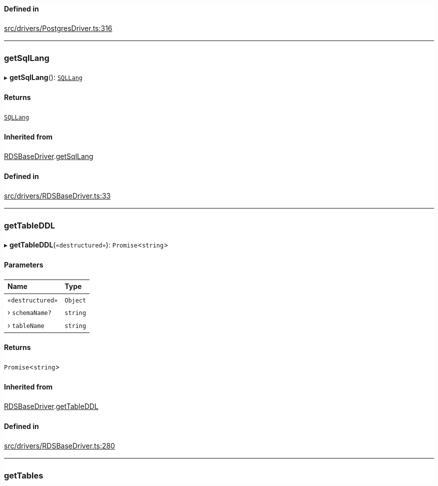 #### Defined in

[src/drivers/PostgresDriver.ts:316](https://github.com/l-v-yonsama/db-drivers/blob/3a1f947567650084d0221d011fc1037d83089c8e/src/drivers/PostgresDriver.ts#L316)

___

### getSqlLang

▸ **getSqlLang**(): [`SQLLang`](../modules.md#sqllang)

#### Returns

[`SQLLang`](../modules.md#sqllang)

#### Inherited from

[RDSBaseDriver](RDSBaseDriver.md).[getSqlLang](RDSBaseDriver.md#getsqllang)

#### Defined in

[src/drivers/RDSBaseDriver.ts:33](https://github.com/l-v-yonsama/db-drivers/blob/3a1f947567650084d0221d011fc1037d83089c8e/src/drivers/RDSBaseDriver.ts#L33)

___

### getTableDDL

▸ **getTableDDL**(`«destructured»`): `Promise`\<`string`\>

#### Parameters

| Name | Type |
| :------ | :------ |
| `«destructured»` | `Object` |
| › `schemaName?` | `string` |
| › `tableName` | `string` |

#### Returns

`Promise`\<`string`\>

#### Inherited from

[RDSBaseDriver](RDSBaseDriver.md).[getTableDDL](RDSBaseDriver.md#gettableddl)

#### Defined in

[src/drivers/RDSBaseDriver.ts:280](https://github.com/l-v-yonsama/db-drivers/blob/3a1f947567650084d0221d011fc1037d83089c8e/src/drivers/RDSBaseDriver.ts#L280)

___

### getTables
